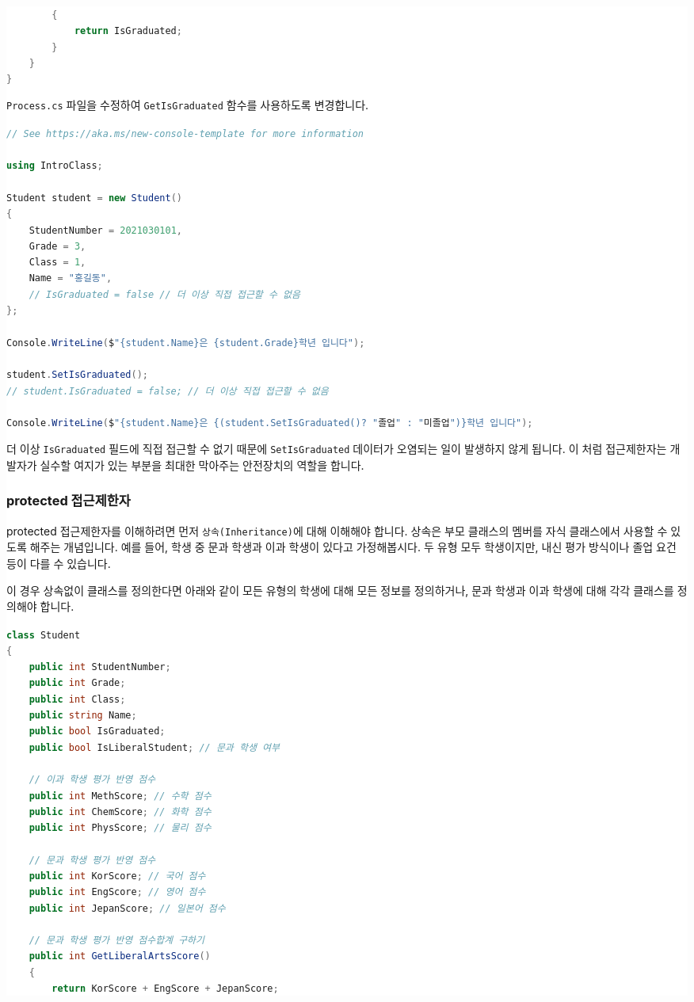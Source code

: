 ```csharp
        {
            return IsGraduated;
        }
    }
}
```

`Process.cs` 파일을 수정하여 `GetIsGraduated` 함수를 사용하도록 변경합니다.

```csharp
// See https://aka.ms/new-console-template for more information

using IntroClass;

Student student = new Student()
{
    StudentNumber = 2021030101,
    Grade = 3,
    Class = 1,
    Name = "홍길동",
    // IsGraduated = false // 더 이상 직접 접근할 수 없음
};

Console.WriteLine($"{student.Name}은 {student.Grade}학년 입니다");

student.SetIsGraduated();
// student.IsGraduated = false; // 더 이상 직접 접근할 수 없음

Console.WriteLine($"{student.Name}은 {(student.SetIsGraduated()? "졸업" : "미졸업")}학년 입니다");
```

더 이상 `IsGraduated` 필드에 직접 접근할 수 없기 때문에 `SetIsGraduated` 데이터가 오염되는 일이 발생하지 않게 됩니다. 이 처럼 접근제한자는 개발자가 실수할 여지가 있는 부분을 최대한 막아주는 안전장치의 역할을 합니다.

### protected 접근제한자

protected 접근제한자를 이해하려면 먼저 `상속(Inheritance)`에 대해 이해해야 합니다. 상속은 부모 클래스의 멤버를 자식 클래스에서 사용할 수 있도록 해주는 개념입니다. 예를 들어, 학생 중 문과 학생과 이과 학생이 있다고 가정해봅시다.
두 유형 모두 학생이지만, 내신 평가 방식이나 졸업 요건 등이 다를 수 있습니다.

이 경우 상속없이 클래스를 정의한다면 아래와 같이 모든 유형의 학생에 대해 모든 정보를 정의하거나, 문과 학생과 이과 학생에 대해 각각 클래스를 정의해야 합니다.

```csharp
class Student
{
    public int StudentNumber;
    public int Grade;
    public int Class;
    public string Name;
    public bool IsGraduated;
    public bool IsLiberalStudent; // 문과 학생 여부
    
    // 이과 학생 평가 반영 점수
    public int MethScore; // 수학 점수
    public int ChemScore; // 화학 점수
    public int PhysScore; // 물리 점수

    // 문과 학생 평가 반영 점수
    public int KorScore; // 국어 점수
    public int EngScore; // 영어 점수
    public int JepanScore; // 일본어 점수

    // 문과 학생 평가 반영 점수합계 구하기
    public int GetLiberalArtsScore()
    {
        return KorScore + EngScore + JepanScore;
```